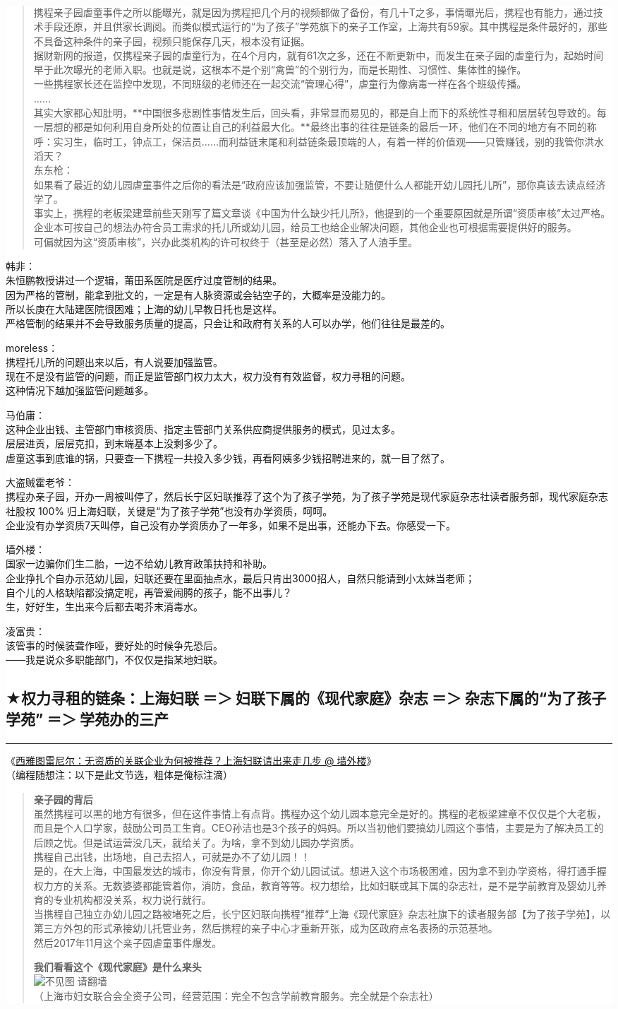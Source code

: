>  携程亲子园虐童事件之所以能曝光，就是因为携程把几个月的视频都做了备份，有几十T之多，事情曝光后，携程也有能力，通过技术手段还原，并且供家长调阅。而类似模式运行的“为了孩子”学苑旗下的亲子工作室，上海共有59家。其中携程是条件最好的，那些不具备这种条件的亲子园，视频只能保存几天，根本没有证据。  
>  据财新网的报道，仅携程亲子园的虐童行为，在4个月内，就有61次之多，还在不断更新中，而发生在亲子园的虐童行为，起始时间早于此次曝光的老师入职。也就是说，这根本不是个别“禽兽”的个别行为，而是长期性、习惯性、集体性的操作。  
>  一些携程家长还在监控中发现，不同班级的老师还在一起交流“管理心得”，虐童行为像病毒一样在各个班级传播。  
>  ......  
>  其实大家都心知肚明，**中国很多悲剧性事情发生后，回头看，非常显而易见的，都是自上而下的系统性寻租和层层转包导致的。每一层想的都是如何利用自身所处的位置让自己的利益最大化。**最终出事的往往是链条的最后一环，他们在不同的地方有不同的称呼：实习生，临时工，钟点工，保洁员……而利益链末尾和利益链条最顶端的人，有着一样的价值观——只管赚钱，别的我管你洪水滔天？  
 东东枪：  
 如果看了最近的幼儿园虐童事件之后你的看法是“政府应该加强监管，不要让随便什么人都能开幼儿园托儿所”，那你真该去读点经济学了。  
 事实上，携程的老板梁建章前些天刚写了篇文章谈《中国为什么缺少托儿所》，他提到的一个重要原因就是所谓“资质审核”太过严格。  
 企业本可按自己的想法办符合员工需求的托儿所或幼儿园，给员工也给企业解决问题，其他企业也可根据需要提供好的服务。  
 可偏就因为这“资质审核”，兴办此类机构的许可权终于（甚至是必然）落入了人渣手里。  
   
 韩非：  
 朱恒鹏教授讲过一个逻辑，莆田系医院是医疗过度管制的结果。  
 因为严格的管制，能拿到批文的，一定是有人脉资源或会钻空子的，大概率是没能力的。  
 所以长庚在大陆建医院很困难；上海的幼儿早教日托也是这样。  
 严格管制的结果并不会导致服务质量的提高，只会让和政府有关系的人可以办学，他们往往是最差的。  
   
 moreless：  
 携程托儿所的问题出来以后，有人说要加强监管。  
 现在不是没有监管的问题，而正是监管部门权力太大，权力没有有效监督，权力寻租的问题。  
 这种情况下越加强监管问题越多。  
   
 马伯庸：  
 这种企业出钱、主管部门审核资质、指定主管部门关系供应商提供服务的模式，见过太多。  
 层层进贡，层层克扣，到末端基本上没剩多少了。  
 虐童这事到底谁的锅，只要查一下携程一共投入多少钱，再看阿姨多少钱招聘进来的，就一目了然了。  
   
 大盗贼霍老爷：  
 携程办亲子园，开办一周被叫停了，然后长宁区妇联推荐了这个为了孩子学苑，为了孩子学苑是现代家庭杂志社读者服务部，现代家庭杂志社股权 100% 归上海妇联，关键是“为了孩子学苑”也没有办学资质，呵呵。  
 企业没有办学资质7天叫停，自己没有办学资质办了一年多，如果不是出事，还能办下去。你感受一下。  
   
 墙外楼：  
 国家一边骗你们生二胎，一边不给幼儿教育政策扶持和补助。  
 企业挣扎个自办示范幼儿园，妇联还要在里面抽点水，最后只肯出3000招人，自然只能请到小太妹当老师；  
 自个儿的人格缺陷都没搞定呢，再管爱闹腾的孩子，能不出事儿？  
 生，好好生，生出来今后都去喝芥末消毒水。  
   
 凌富贵：  
 该管事的时候装聋作哑，要好处的时候争先恐后。  
 ——我是说众多职能部门，不仅仅是指某地妇联。  
   
   
 ## ★权力寻租的链条：上海妇联 ＝＞ 妇联下属的《现代家庭》杂志 ＝＞ 杂志下属的“为了孩子学苑” ＝＞ 学苑办的三产
---------------------------------------------------------

  
 《[西雅图雷尼尔：无资质的关联企业为何被推荐？上海妇联请出来走几步 @ 墙外楼](https://www.letscorp.net/archives/124879)》  
 （编程随想注：以下是此文节选，粗体是俺标注滴）  
 
> **亲子园的背后**  
>  虽然携程可以黑的地方有很多，但在这件事情上有点背。携程办这个幼儿园本意完全是好的。携程的老板梁建章不仅仅是个大老板，而且是个人口学家，鼓励公司员工生育。CEO孙洁也是3个孩子的妈妈。所以当初他们要搞幼儿园这个事情，主要是为了解决员工的后顾之忧。但是试运营没几天，就给关了。为啥，拿不到幼儿园办学资质。  
>  携程自己出钱，出场地，自己去招人，可就是办不了幼儿园！！  
>  是的，在大上海，中国最发达的城市，你没有背景，你开个幼儿园试试。想进入这个市场极困难，因为拿不到办学资格，得打通手握权力方的关系。无数婆婆都能管着你，消防，食品，教育等等。权力想给，比如妇联或其下属的杂志社，是不是学前教育及婴幼儿养育的专业机构都没关系，权力说行就行。  
>  当携程自己独立办幼儿园之路被堵死之后，长宁区妇联向携程“推荐“上海《现代家庭》杂志社旗下的读者服务部【为了孩子学苑】，以第三方外包的形式承接幼儿托管业务，然后携程的亲子中心才重新开张，成为区政府点名表扬的示范基地。  
>  然后2017年11月这个亲子园虐童事件爆发。  
>    
>  **我们看看这个《现代家庭》是什么来头**  
>  ![不见图 请翻墙](images/gPOAJlMqRdQk8gfexkxMcPfZrf3yEndqJqnewdg1ag_9UwCEW5L_wzCHQDb3aaI2CV3j1yeqP4sS-69LkXzIhg8chEakNx9F9QPPnGj1mFBu74Z9RIjZ2b3HG4_leRTjFvaB9yiYFvs)  
>  （上海市妇女联合会全资子公司，经营范围：完全不包含学前教育服务。完全就是个杂志社）  